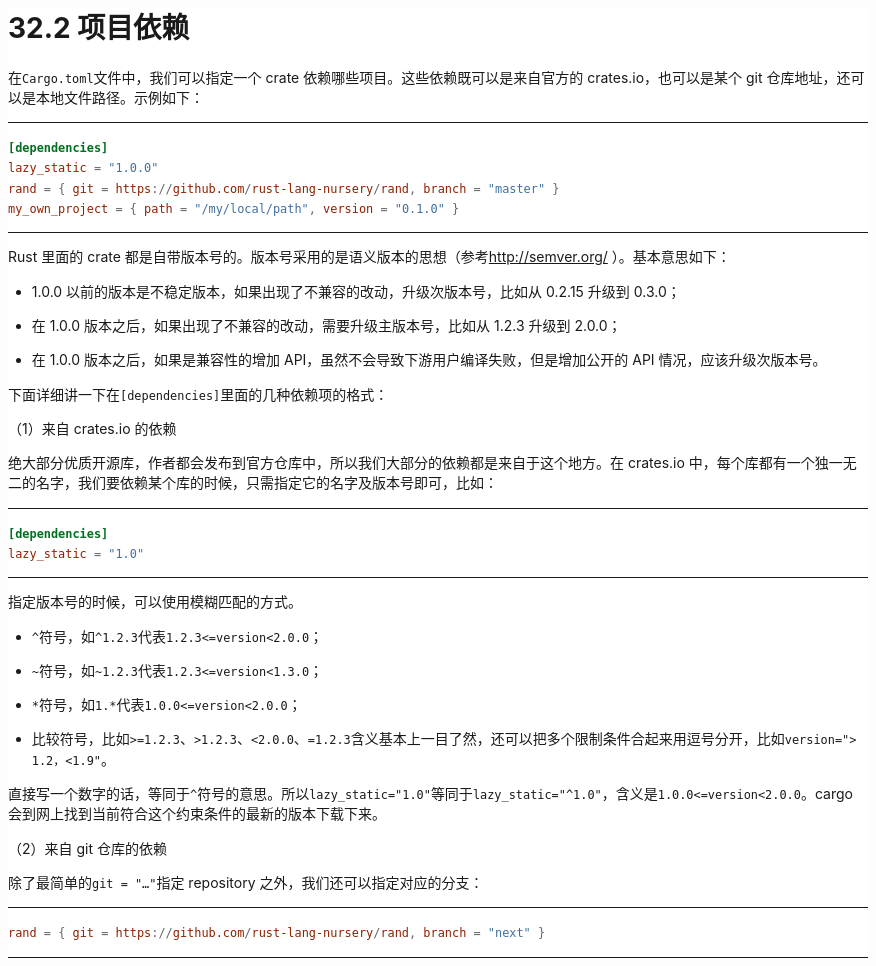 # 32.2 项目依赖

在`Cargo.toml`文件中，我们可以指定一个 crate 依赖哪些项目。这些依赖既可以是来自官方的 crates.io，也可以是某个 git 仓库地址，还可以是本地文件路径。示例如下：

---

```toml
[dependencies]
lazy_static = "1.0.0"
rand = { git = https://github.com/rust-lang-nursery/rand, branch = "master" }
my_own_project = { path = "/my/local/path", version = "0.1.0" }
```

---

Rust 里面的 crate 都是自带版本号的。版本号采用的是语义版本的思想（参考<http://semver.org/> ）。基本意思如下：

* 1.0.0 以前的版本是不稳定版本，如果出现了不兼容的改动，升级次版本号，比如从 0.2.15 升级到 0.3.0；

* 在 1.0.0 版本之后，如果出现了不兼容的改动，需要升级主版本号，比如从 1.2.3 升级到 2.0.0；

* 在 1.0.0 版本之后，如果是兼容性的增加 API，虽然不会导致下游用户编译失败，但是增加公开的 API 情况，应该升级次版本号。

下面详细讲一下在`[dependencies]`里面的几种依赖项的格式：

（1）来自 crates.io 的依赖

绝大部分优质开源库，作者都会发布到官方仓库中，所以我们大部分的依赖都是来自于这个地方。在 crates.io 中，每个库都有一个独一无二的名字，我们要依赖某个库的时候，只需指定它的名字及版本号即可，比如：

---

```toml
[dependencies]
lazy_static = "1.0"
```

---

指定版本号的时候，可以使用模糊匹配的方式。

* `^`符号，如`^1.2.3`代表`1.2.3<=version<2.0.0`；

* `~`符号，如`~1.2.3`代表`1.2.3<=version<1.3.0`；

* `*`符号，如`1.*`代表`1.0.0<=version<2.0.0`；

* 比较符号，比如`>=1.2.3`、`>1.2.3`、`<2.0.0`、`=1.2.3`含义基本上一目了然，还可以把多个限制条件合起来用逗号分开，比如`version=">1.2，<1.9"`。

直接写一个数字的话，等同于`^`符号的意思。所以`lazy_static="1.0"`等同于`lazy_static="^1.0"`，含义是`1.0.0<=version<2.0.0`。cargo 会到网上找到当前符合这个约束条件的最新的版本下载下来。

（2）来自 git 仓库的依赖

除了最简单的`git = "…"`指定 repository 之外，我们还可以指定对应的分支：

---

```toml
rand = { git = https://github.com/rust-lang-nursery/rand, branch = "next" }
```

---
